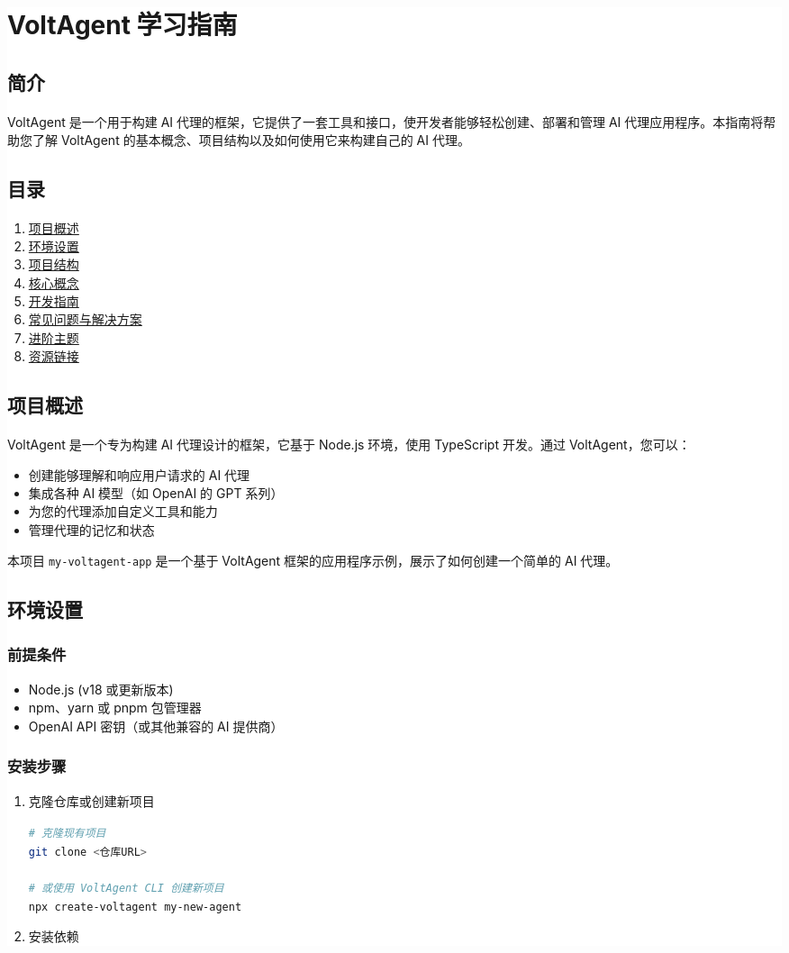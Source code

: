 # VoltAgent 学习指南

## 简介

VoltAgent 是一个用于构建 AI 代理的框架，它提供了一套工具和接口，使开发者能够轻松创建、部署和管理 AI 代理应用程序。本指南将帮助您了解 VoltAgent 的基本概念、项目结构以及如何使用它来构建自己的 AI 代理。

## 目录

1. [项目概述](#项目概述)
2. [环境设置](#环境设置)
3. [项目结构](#项目结构)
4. [核心概念](#核心概念)
5. [开发指南](#开发指南)
6. [常见问题与解决方案](#常见问题与解决方案)
7. [进阶主题](#进阶主题)
8. [资源链接](#资源链接)

## 项目概述

VoltAgent 是一个专为构建 AI 代理设计的框架，它基于 Node.js 环境，使用 TypeScript 开发。通过 VoltAgent，您可以：

- 创建能够理解和响应用户请求的 AI 代理
- 集成各种 AI 模型（如 OpenAI 的 GPT 系列）
- 为您的代理添加自定义工具和能力
- 管理代理的记忆和状态

本项目 `my-voltagent-app` 是一个基于 VoltAgent 框架的应用程序示例，展示了如何创建一个简单的 AI 代理。

## 环境设置

### 前提条件

- Node.js (v18 或更新版本)
- npm、yarn 或 pnpm 包管理器
- OpenAI API 密钥（或其他兼容的 AI 提供商）

### 安装步骤

1. 克隆仓库或创建新项目

   ```bash
   # 克隆现有项目
   git clone <仓库URL>
   
   # 或使用 VoltAgent CLI 创建新项目
   npx create-voltagent my-new-agent
   ```

2. 安装依赖
